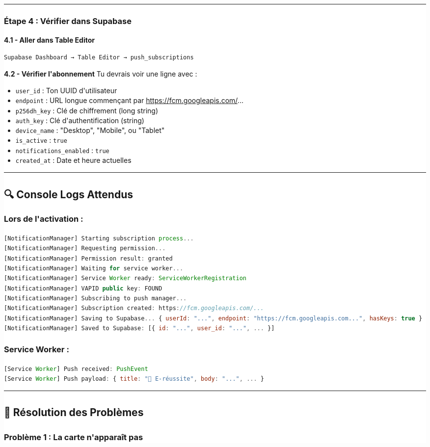 
---

### Étape 4 : Vérifier dans Supabase

**4.1 - Aller dans Table Editor**
```
Supabase Dashboard → Table Editor → push_subscriptions
```

**4.2 - Vérifier l'abonnement**
Tu devrais voir une ligne avec :
- `user_id` : Ton UUID d'utilisateur
- `endpoint` : URL longue commençant par https://fcm.googleapis.com/...
- `p256dh_key` : Clé de chiffrement (long string)
- `auth_key` : Clé d'authentification (string)
- `device_name` : "Desktop", "Mobile", ou "Tablet"
- `is_active` : `true`
- `notifications_enabled` : `true`
- `created_at` : Date et heure actuelles

---

## 🔍 Console Logs Attendus

### Lors de l'activation :

```javascript
[NotificationManager] Starting subscription process...
[NotificationManager] Requesting permission...
[NotificationManager] Permission result: granted
[NotificationManager] Waiting for service worker...
[NotificationManager] Service Worker ready: ServiceWorkerRegistration
[NotificationManager] VAPID public key: FOUND
[NotificationManager] Subscribing to push manager...
[NotificationManager] Subscription created: https://fcm.googleapis.com/...
[NotificationManager] Saving to Supabase... { userId: "...", endpoint: "https://fcm.googleapis.com...", hasKeys: true }
[NotificationManager] Saved to Supabase: [{ id: "...", user_id: "...", ... }]
```

### Service Worker :
```javascript
[Service Worker] Push received: PushEvent
[Service Worker] Push payload: { title: "🎉 E-réussite", body: "...", ... }
```

---

## 🐛 Résolution des Problèmes

### Problème 1 : La carte n'apparaît pas
